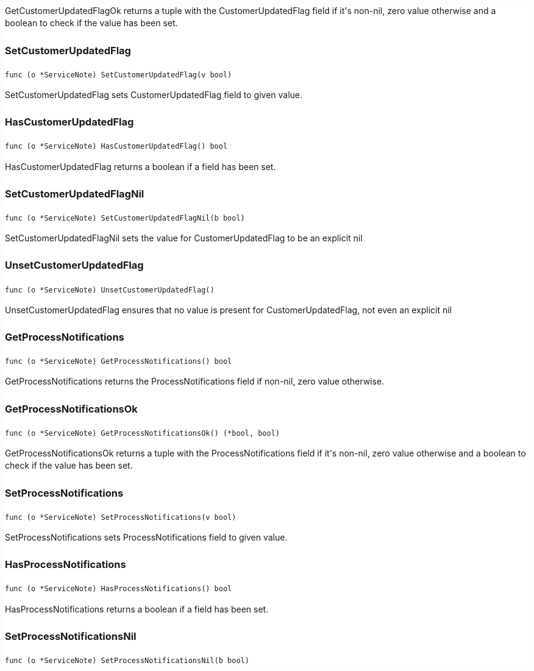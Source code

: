 GetCustomerUpdatedFlagOk returns a tuple with the CustomerUpdatedFlag field if it's non-nil, zero value otherwise
and a boolean to check if the value has been set.

### SetCustomerUpdatedFlag

`func (o *ServiceNote) SetCustomerUpdatedFlag(v bool)`

SetCustomerUpdatedFlag sets CustomerUpdatedFlag field to given value.

### HasCustomerUpdatedFlag

`func (o *ServiceNote) HasCustomerUpdatedFlag() bool`

HasCustomerUpdatedFlag returns a boolean if a field has been set.

### SetCustomerUpdatedFlagNil

`func (o *ServiceNote) SetCustomerUpdatedFlagNil(b bool)`

 SetCustomerUpdatedFlagNil sets the value for CustomerUpdatedFlag to be an explicit nil

### UnsetCustomerUpdatedFlag
`func (o *ServiceNote) UnsetCustomerUpdatedFlag()`

UnsetCustomerUpdatedFlag ensures that no value is present for CustomerUpdatedFlag, not even an explicit nil
### GetProcessNotifications

`func (o *ServiceNote) GetProcessNotifications() bool`

GetProcessNotifications returns the ProcessNotifications field if non-nil, zero value otherwise.

### GetProcessNotificationsOk

`func (o *ServiceNote) GetProcessNotificationsOk() (*bool, bool)`

GetProcessNotificationsOk returns a tuple with the ProcessNotifications field if it's non-nil, zero value otherwise
and a boolean to check if the value has been set.

### SetProcessNotifications

`func (o *ServiceNote) SetProcessNotifications(v bool)`

SetProcessNotifications sets ProcessNotifications field to given value.

### HasProcessNotifications

`func (o *ServiceNote) HasProcessNotifications() bool`

HasProcessNotifications returns a boolean if a field has been set.

### SetProcessNotificationsNil

`func (o *ServiceNote) SetProcessNotificationsNil(b bool)`

